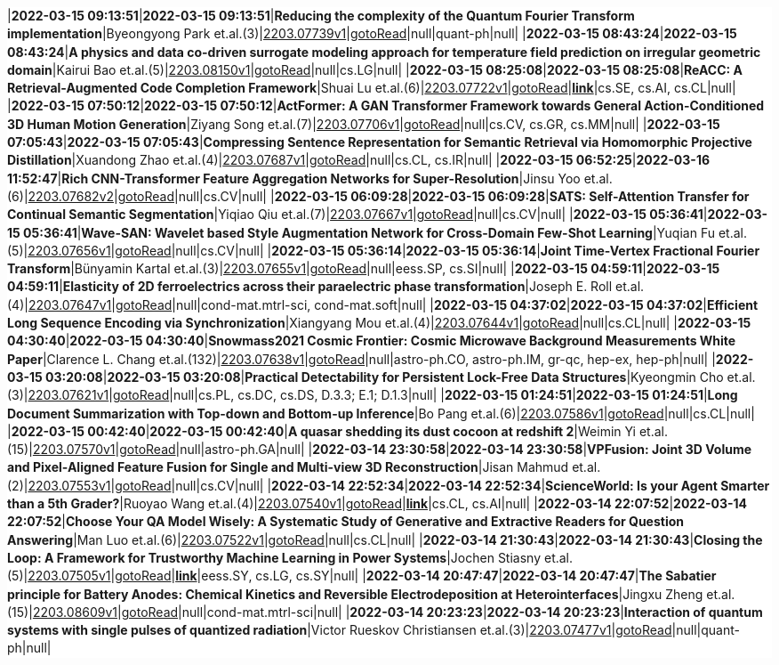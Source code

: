 |**2022-03-15 09:13:51**|**2022-03-15 09:13:51**|**Reducing the complexity of the Quantum Fourier Transform implementation**|Byeongyong Park et.al.(3)|[2203.07739v1](http://arxiv.org/abs/2203.07739v1)|[gotoRead](http://arxiv.org/pdf/2203.07739v1)|null|quant-ph|null|
|**2022-03-15 08:43:24**|**2022-03-15 08:43:24**|**A physics and data co-driven surrogate modeling approach for temperature   field prediction on irregular geometric domain**|Kairui Bao et.al.(5)|[2203.08150v1](http://arxiv.org/abs/2203.08150v1)|[gotoRead](http://arxiv.org/pdf/2203.08150v1)|null|cs.LG|null|
|**2022-03-15 08:25:08**|**2022-03-15 08:25:08**|**ReACC: A Retrieval-Augmented Code Completion Framework**|Shuai Lu et.al.(6)|[2203.07722v1](http://arxiv.org/abs/2203.07722v1)|[gotoRead](http://arxiv.org/pdf/2203.07722v1)|**[link](https://github.com/celbree/reacc)**|cs.SE, cs.AI, cs.CL|null|
|**2022-03-15 07:50:12**|**2022-03-15 07:50:12**|**ActFormer: A GAN Transformer Framework towards General   Action-Conditioned 3D Human Motion Generation**|Ziyang Song et.al.(7)|[2203.07706v1](http://arxiv.org/abs/2203.07706v1)|[gotoRead](http://arxiv.org/pdf/2203.07706v1)|null|cs.CV, cs.GR, cs.MM|null|
|**2022-03-15 07:05:43**|**2022-03-15 07:05:43**|**Compressing Sentence Representation for Semantic Retrieval via   Homomorphic Projective Distillation**|Xuandong Zhao et.al.(4)|[2203.07687v1](http://arxiv.org/abs/2203.07687v1)|[gotoRead](http://arxiv.org/pdf/2203.07687v1)|null|cs.CL, cs.IR|null|
|**2022-03-15 06:52:25**|**2022-03-16 11:52:47**|**Rich CNN-Transformer Feature Aggregation Networks for Super-Resolution**|Jinsu Yoo et.al.(6)|[2203.07682v2](http://arxiv.org/abs/2203.07682v2)|[gotoRead](http://arxiv.org/pdf/2203.07682v2)|null|cs.CV|null|
|**2022-03-15 06:09:28**|**2022-03-15 06:09:28**|**SATS: Self-Attention Transfer for Continual Semantic Segmentation**|Yiqiao Qiu et.al.(7)|[2203.07667v1](http://arxiv.org/abs/2203.07667v1)|[gotoRead](http://arxiv.org/pdf/2203.07667v1)|null|cs.CV|null|
|**2022-03-15 05:36:41**|**2022-03-15 05:36:41**|**Wave-SAN: Wavelet based Style Augmentation Network for Cross-Domain   Few-Shot Learning**|Yuqian Fu et.al.(5)|[2203.07656v1](http://arxiv.org/abs/2203.07656v1)|[gotoRead](http://arxiv.org/pdf/2203.07656v1)|null|cs.CV|null|
|**2022-03-15 05:36:14**|**2022-03-15 05:36:14**|**Joint Time-Vertex Fractional Fourier Transform**|Bünyamin Kartal et.al.(3)|[2203.07655v1](http://arxiv.org/abs/2203.07655v1)|[gotoRead](http://arxiv.org/pdf/2203.07655v1)|null|eess.SP, cs.SI|null|
|**2022-03-15 04:59:11**|**2022-03-15 04:59:11**|**Elasticity of 2D ferroelectrics across their paraelectric phase   transformation**|Joseph E. Roll et.al.(4)|[2203.07647v1](http://arxiv.org/abs/2203.07647v1)|[gotoRead](http://arxiv.org/pdf/2203.07647v1)|null|cond-mat.mtrl-sci, cond-mat.soft|null|
|**2022-03-15 04:37:02**|**2022-03-15 04:37:02**|**Efficient Long Sequence Encoding via Synchronization**|Xiangyang Mou et.al.(4)|[2203.07644v1](http://arxiv.org/abs/2203.07644v1)|[gotoRead](http://arxiv.org/pdf/2203.07644v1)|null|cs.CL|null|
|**2022-03-15 04:30:40**|**2022-03-15 04:30:40**|**Snowmass2021 Cosmic Frontier: Cosmic Microwave Background Measurements   White Paper**|Clarence L. Chang et.al.(132)|[2203.07638v1](http://arxiv.org/abs/2203.07638v1)|[gotoRead](http://arxiv.org/pdf/2203.07638v1)|null|astro-ph.CO, astro-ph.IM, gr-qc, hep-ex, hep-ph|null|
|**2022-03-15 03:20:08**|**2022-03-15 03:20:08**|**Practical Detectability for Persistent Lock-Free Data Structures**|Kyeongmin Cho et.al.(3)|[2203.07621v1](http://arxiv.org/abs/2203.07621v1)|[gotoRead](http://arxiv.org/pdf/2203.07621v1)|null|cs.PL, cs.DC, cs.DS, D.3.3; E.1; D.1.3|null|
|**2022-03-15 01:24:51**|**2022-03-15 01:24:51**|**Long Document Summarization with Top-down and Bottom-up Inference**|Bo Pang et.al.(6)|[2203.07586v1](http://arxiv.org/abs/2203.07586v1)|[gotoRead](http://arxiv.org/pdf/2203.07586v1)|null|cs.CL|null|
|**2022-03-15 00:42:40**|**2022-03-15 00:42:40**|**A quasar shedding its dust cocoon at redshift 2**|Weimin Yi et.al.(15)|[2203.07570v1](http://arxiv.org/abs/2203.07570v1)|[gotoRead](http://arxiv.org/pdf/2203.07570v1)|null|astro-ph.GA|null|
|**2022-03-14 23:30:58**|**2022-03-14 23:30:58**|**VPFusion: Joint 3D Volume and Pixel-Aligned Feature Fusion for Single   and Multi-view 3D Reconstruction**|Jisan Mahmud et.al.(2)|[2203.07553v1](http://arxiv.org/abs/2203.07553v1)|[gotoRead](http://arxiv.org/pdf/2203.07553v1)|null|cs.CV|null|
|**2022-03-14 22:52:34**|**2022-03-14 22:52:34**|**ScienceWorld: Is your Agent Smarter than a 5th Grader?**|Ruoyao Wang et.al.(4)|[2203.07540v1](http://arxiv.org/abs/2203.07540v1)|[gotoRead](http://arxiv.org/pdf/2203.07540v1)|**[link](https://github.com/allenai/scienceworld)**|cs.CL, cs.AI|null|
|**2022-03-14 22:07:52**|**2022-03-14 22:07:52**|**Choose Your QA Model Wisely: A Systematic Study of Generative and   Extractive Readers for Question Answering**|Man Luo et.al.(6)|[2203.07522v1](http://arxiv.org/abs/2203.07522v1)|[gotoRead](http://arxiv.org/pdf/2203.07522v1)|null|cs.CL|null|
|**2022-03-14 21:30:43**|**2022-03-14 21:30:43**|**Closing the Loop: A Framework for Trustworthy Machine Learning in Power   Systems**|Jochen Stiasny et.al.(5)|[2203.07505v1](http://arxiv.org/abs/2203.07505v1)|[gotoRead](http://arxiv.org/pdf/2203.07505v1)|**[link](https://github.com/jbesty/irep_2022_closing_the_loop)**|eess.SY, cs.LG, cs.SY|null|
|**2022-03-14 20:47:47**|**2022-03-14 20:47:47**|**The Sabatier principle for Battery Anodes: Chemical Kinetics and   Reversible Electrodeposition at Heterointerfaces**|Jingxu Zheng et.al.(15)|[2203.08609v1](http://arxiv.org/abs/2203.08609v1)|[gotoRead](http://arxiv.org/pdf/2203.08609v1)|null|cond-mat.mtrl-sci|null|
|**2022-03-14 20:23:23**|**2022-03-14 20:23:23**|**Interaction of quantum systems with single pulses of quantized radiation**|Victor Rueskov Christiansen et.al.(3)|[2203.07477v1](http://arxiv.org/abs/2203.07477v1)|[gotoRead](http://arxiv.org/pdf/2203.07477v1)|null|quant-ph|null|